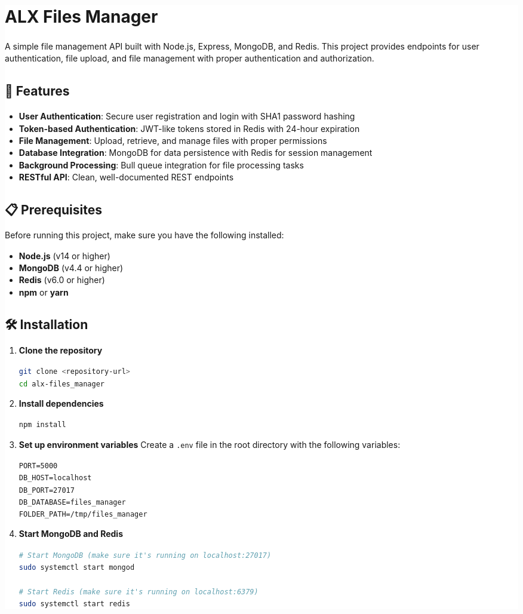 # ALX Files Manager

A simple file management API built with Node.js, Express, MongoDB, and Redis. This project provides endpoints for user authentication, file upload, and file management with proper authentication and authorization.

## 🚀 Features

- **User Authentication**: Secure user registration and login with SHA1 password hashing
- **Token-based Authentication**: JWT-like tokens stored in Redis with 24-hour expiration
- **File Management**: Upload, retrieve, and manage files with proper permissions
- **Database Integration**: MongoDB for data persistence with Redis for session management
- **Background Processing**: Bull queue integration for file processing tasks
- **RESTful API**: Clean, well-documented REST endpoints

## 📋 Prerequisites

Before running this project, make sure you have the following installed:

- **Node.js** (v14 or higher)
- **MongoDB** (v4.4 or higher)
- **Redis** (v6.0 or higher)
- **npm** or **yarn**

## 🛠️ Installation

1. **Clone the repository**
   ```bash
   git clone <repository-url>
   cd alx-files_manager
   ```

2. **Install dependencies**
   ```bash
   npm install
   ```

3. **Set up environment variables**
   Create a `.env` file in the root directory with the following variables:
   ```env
   PORT=5000
   DB_HOST=localhost
   DB_PORT=27017
   DB_DATABASE=files_manager
   FOLDER_PATH=/tmp/files_manager
   ```

4. **Start MongoDB and Redis**
   ```bash
   # Start MongoDB (make sure it's running on localhost:27017)
   sudo systemctl start mongod
   
   # Start Redis (make sure it's running on localhost:6379)
   sudo systemctl start redis
   ```
